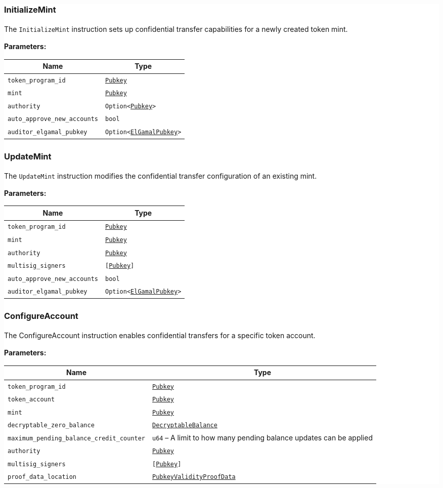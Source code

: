 
### InitializeMint

The `InitializeMint` instruction sets up confidential transfer capabilities for a newly created token mint.

**Parameters:**

| Name | Type |
| ---- | ---- |
| `token_program_id` | [`Pubkey`](https://wiki.solanagraph.com/Basic_structures/Public_key.md) |
| `mint` | [`Pubkey`](https://wiki.solanagraph.com/Basic_structures/Public_key.md) |
| `authority` | `Option<`[`Pubkey`](https://wiki.solanagraph.com/Basic_structures/Public_key.md)`>` |
| `auto_approve_new_accounts` | `bool` |
| `auditor_elgamal_pubkey` | `Option<`[`ElGamalPubkey`](https://wiki.solanagraph.com/Basic_structures/ElGamal_Pubkey.md)`>` |

### UpdateMint

The `UpdateMint` instruction modifies the confidential transfer configuration of an existing mint.

**Parameters:**

| Name | Type |
| ---- | ---- |
| `token_program_id` | [`Pubkey`](https://wiki.solanagraph.com/Basic_structures/Public_key.md) |
| `mint` | [`Pubkey`](https://wiki.solanagraph.com/Basic_structures/Public_key.md) |
| `authority` | [`Pubkey`](https://wiki.solanagraph.com/Basic_structures/Public_key.md) |
| `multisig_signers` | `[`[`Pubkey`](https://wiki.solanagraph.com/Basic_structures/Public_key.md)`]` |
| `auto_approve_new_accounts` | `bool` |
| `auditor_elgamal_pubkey` | `Option<`[`ElGamalPubkey`](https://wiki.solanagraph.com/Basic_structures/ElGamal_Pubkey.md)`>` |

### ConfigureAccount

The ConfigureAccount instruction enables confidential transfers for a specific token account.

**Parameters:**

| Name | Type |
| ---- | ---- |
| `token_program_id` | [`Pubkey`](https://wiki.solanagraph.com/Basic_structures/Public_key.md) |
| `token_account` | [`Pubkey`](https://wiki.solanagraph.com/Basic_structures/Public_key.md) |
| `mint` | [`Pubkey`](https://wiki.solanagraph.com/Basic_structures/Public_key.md) |
| `decryptable_zero_balance` | [`DecryptableBalance`](https://wiki.solanagraph.com/Native_programs/SPL_Token_2022/extensions/confidential_transfer_account.md#decryptablebalance)  |
| `maximum_pending_balance_credit_counter` | `u64` – A limit to how many pending balance updates can be applied |
| `authority` | [`Pubkey`](https://wiki.solanagraph.com/Basic_structures/Public_key.md) |
| `multisig_signers` | `[`[`Pubkey`](https://wiki.solanagraph.com/Basic_structures/Public_key.md)`]` |
| `proof_data_location` | [`PubkeyValidityProofData`](https://wiki.solanagraph.com/Basic_structures/PubkeyValidityProofData.md)  |
